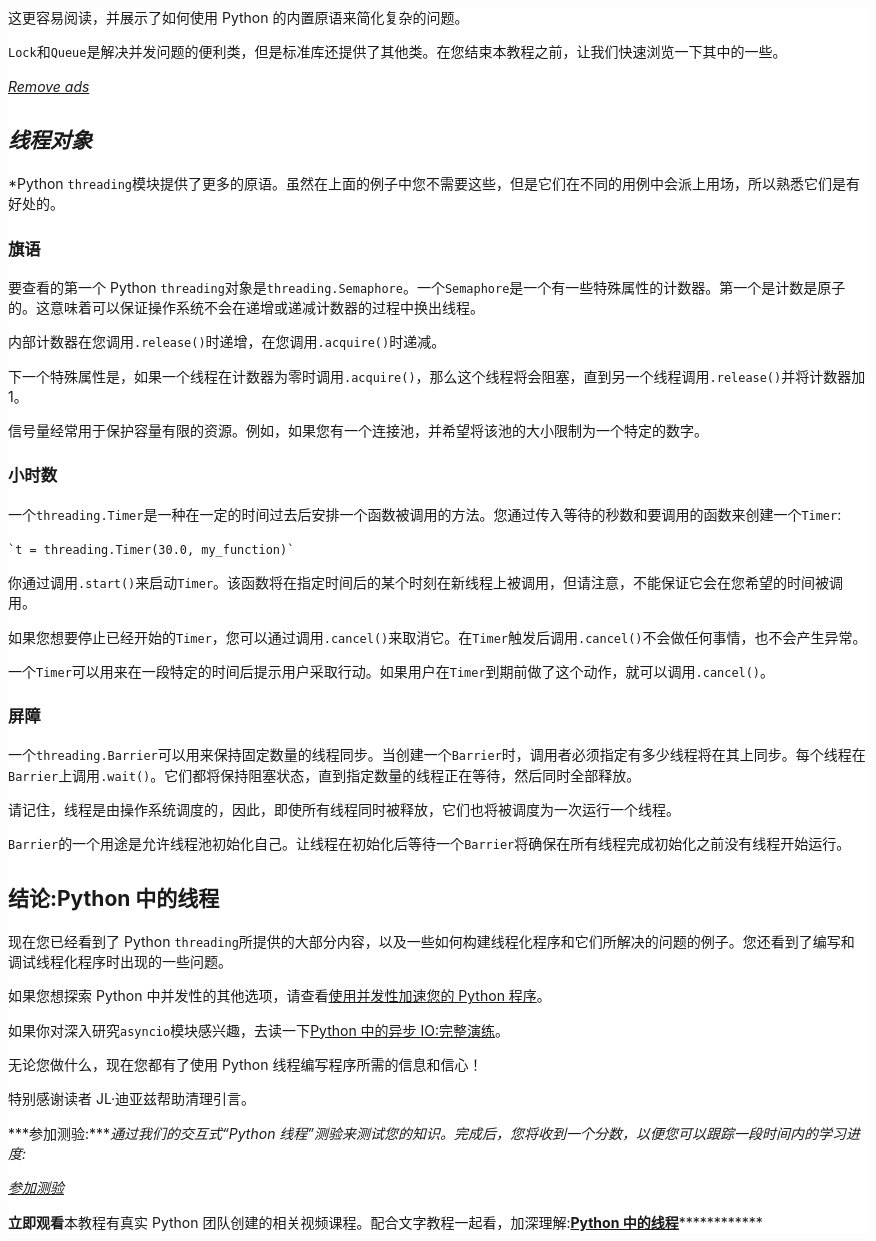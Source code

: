 这更容易阅读，并展示了如何使用 Python 的内置原语来简化复杂的问题。

`Lock`和`Queue`是解决并发问题的便利类，但是标准库还提供了其他类。在您结束本教程之前，让我们快速浏览一下其中的一些。

[*Remove ads*](/account/join/)

## *线程对象*

 *Python `threading`模块提供了更多的原语。虽然在上面的例子中您不需要这些，但是它们在不同的用例中会派上用场，所以熟悉它们是有好处的。

### 旗语

要查看的第一个 Python `threading`对象是`threading.Semaphore`。一个`Semaphore`是一个有一些特殊属性的计数器。第一个是计数是原子的。这意味着可以保证操作系统不会在递增或递减计数器的过程中换出线程。

内部计数器在您调用`.release()`时递增，在您调用`.acquire()`时递减。

下一个特殊属性是，如果一个线程在计数器为零时调用`.acquire()`，那么这个线程将会阻塞，直到另一个线程调用`.release()`并将计数器加 1。

信号量经常用于保护容量有限的资源。例如，如果您有一个连接池，并希望将该池的大小限制为一个特定的数字。

### 小时数

一个`threading.Timer`是一种在一定的时间过去后安排一个函数被调用的方法。您通过传入等待的秒数和要调用的函数来创建一个`Timer`:

```
`t = threading.Timer(30.0, my_function)` 
```

你通过调用`.start()`来启动`Timer`。该函数将在指定时间后的某个时刻在新线程上被调用，但请注意，不能保证它会在您希望的时间被调用。

如果您想要停止已经开始的`Timer`，您可以通过调用`.cancel()`来取消它。在`Timer`触发后调用`.cancel()`不会做任何事情，也不会产生异常。

一个`Timer`可以用来在一段特定的时间后提示用户采取行动。如果用户在`Timer`到期前做了这个动作，就可以调用`.cancel()`。

### 屏障

一个`threading.Barrier`可以用来保持固定数量的线程同步。当创建一个`Barrier`时，调用者必须指定有多少线程将在其上同步。每个线程在`Barrier`上调用`.wait()`。它们都将保持阻塞状态，直到指定数量的线程正在等待，然后同时全部释放。

请记住，线程是由操作系统调度的，因此，即使所有线程同时被释放，它们也将被调度为一次运行一个线程。

`Barrier`的一个用途是允许线程池初始化自己。让线程在初始化后等待一个`Barrier`将确保在所有线程完成初始化之前没有线程开始运行。

## 结论:Python 中的线程

现在您已经看到了 Python `threading`所提供的大部分内容，以及一些如何构建线程化程序和它们所解决的问题的例子。您还看到了编写和调试线程化程序时出现的一些问题。

如果您想探索 Python 中并发性的其他选项，请查看[使用并发性加速您的 Python 程序](https://realpython.com/python-concurrency/)。

如果你对深入研究`asyncio`模块感兴趣，去读一下[Python 中的异步 IO:完整演练](https://realpython.com/async-io-python/)。

无论您做什么，现在您都有了使用 Python 线程编写程序所需的信息和信心！

特别感谢读者 JL·迪亚兹帮助清理引言。

***参加测验:****通过我们的交互式“Python 线程”测验来测试您的知识。完成后，您将收到一个分数，以便您可以跟踪一段时间内的学习进度:*

*[参加测验](/quizzes/python-threading/)*

 **立即观看**本教程有真实 Python 团队创建的相关视频课程。配合文字教程一起看，加深理解:[**Python 中的线程**](/courses/threading-python/)************